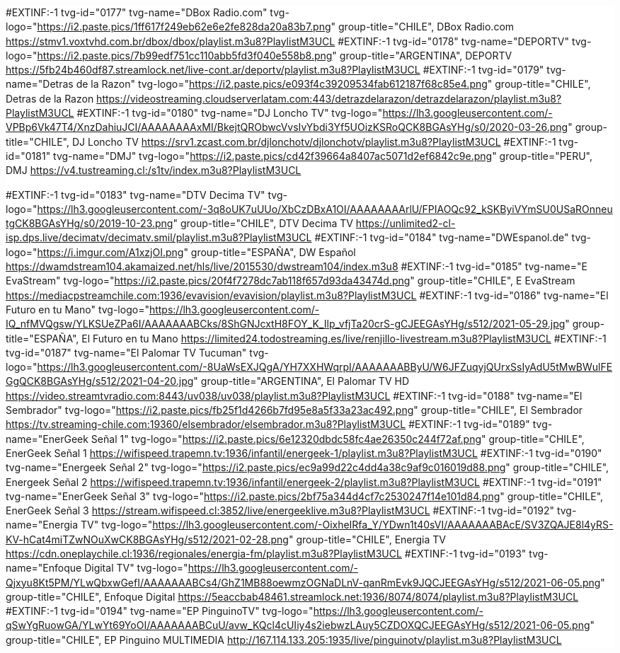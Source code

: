 #EXTINF:-1 tvg-id="0177" tvg-name="DBox Radio.com" tvg-logo="https://i2.paste.pics/1ff617f249eb62e6e2fe828da20a83b7.png" group-title="CHILE", DBox Radio.com
https://stmv1.voxtvhd.com.br/dbox/dbox/playlist.m3u8?PlaylistM3UCL
#EXTINF:-1 tvg-id="0178" tvg-name="DEPORTV" tvg-logo="https://i2.paste.pics/7b99edf751cc110abb5fd3f040e558b8.png" group-title="ARGENTINA", DEPORTV
https://5fb24b460df87.streamlock.net/live-cont.ar/deportv/playlist.m3u8?PlaylistM3UCL
#EXTINF:-1 tvg-id="0179" tvg-name="Detras de la Razon" tvg-logo="https://i2.paste.pics/e093f4c39209534fab612187f68c85e4.png" group-title="CHILE", Detras de la Razon
https://videostreaming.cloudserverlatam.com:443/detrazdelarazon/detrazdelarazon/playlist.m3u8?PlaylistM3UCL
#EXTINF:-1 tvg-id="0180" tvg-name="DJ Loncho TV" tvg-logo="https://lh3.googleusercontent.com/-VPBp6Vk47T4/XnzDahiuJCI/AAAAAAAAxMI/BkejtQRObwcVvsIvYbdi3Yf5UOizKSRoQCK8BGAsYHg/s0/2020-03-26.png" group-title="CHILE", DJ Loncho TV
https://srv1.zcast.com.br/djlonchotv/djlonchotv/playlist.m3u8?PlaylistM3UCL
#EXTINF:-1 tvg-id="0181" tvg-name="DMJ" tvg-logo="https://i2.paste.pics/cd42f39664a8407ac5071d2ef6842c9e.png" group-title="PERU", DMJ
https://v4.tustreaming.cl:/s1tv/index.m3u8?PlaylistM3UCL





#EXTINF:-1 tvg-id="0183" tvg-name="DTV Decima TV" tvg-logo="https://lh3.googleusercontent.com/-3q8oUK7uUUo/XbCzDBxA1OI/AAAAAAAArlU/FPIAOQc92_kSKByiVYmSU0USaROnneutgCK8BGAsYHg/s0/2019-10-23.png" group-title="CHILE", DTV Decima TV
https://unlimited2-cl-isp.dps.live/decimatv/decimatv.smil/playlist.m3u8?PlaylistM3UCL
#EXTINF:-1 tvg-id="0184" tvg-name="DWEspanol.de" tvg-logo="https://i.imgur.com/A1xzjOI.png" group-title="ESPAÑA", DW Español
https://dwamdstream104.akamaized.net/hls/live/2015530/dwstream104/index.m3u8
#EXTINF:-1 tvg-id="0185" tvg-name="E EvaStream" tvg-logo="https://i2.paste.pics/20f4f7278dc7ab118f657d93da43474d.png" group-title="CHILE", E EvaStream
https://mediacpstreamchile.com:1936/evavision/evavision/playlist.m3u8?PlaylistM3UCL
#EXTINF:-1 tvg-id="0186" tvg-name="El Futuro en tu Mano" tvg-logo="https://lh3.googleusercontent.com/-IQ_nfMVQgsw/YLKSUeZPa6I/AAAAAAABCks/8ShGNJcxtH8FOY_K_Ilp_vfjTa20crS-gCJEEGAsYHg/s512/2021-05-29.jpg" group-title="ESPAÑA", El Futuro en tu Mano
https://limited24.todostreaming.es/live/renjillo-livestream.m3u8?PlaylistM3UCL
#EXTINF:-1 tvg-id="0187" tvg-name="El Palomar TV Tucuman" tvg-logo="https://lh3.googleusercontent.com/-8UaWsEXJQgA/YH7XXHWqrpI/AAAAAAABByU/W6JFZuqyjQUrxSsIyAdU5tMwBWulFEGgQCK8BGAsYHg/s512/2021-04-20.jpg" group-title="ARGENTINA", El Palomar TV HD
https://video.streamtvradio.com:8443/uv038/uv038/playlist.m3u8?PlaylistM3UCL
#EXTINF:-1 tvg-id="0188" tvg-name="El Sembrador" tvg-logo="https://i2.paste.pics/fb25f1d4266b7fd95e8a5f33a23ac492.png" group-title="CHILE", El Sembrador
https://tv.streaming-chile.com:19360/elsembrador/elsembrador.m3u8?PlaylistM3UCL
#EXTINF:-1 tvg-id="0189" tvg-name="EnerGeek Señal 1" tvg-logo="https://i2.paste.pics/6e12320dbdc58fc4ae26350c244f72af.png" group-title="CHILE", EnerGeek Señal 1
https://wifispeed.trapemn.tv:1936/infantil/energeek-1/playlist.m3u8?PlaylistM3UCL
#EXTINF:-1 tvg-id="0190" tvg-name="Energeek Señal 2" tvg-logo="https://i2.paste.pics/ec9a99d22c4dd4a38c9af9c016019d88.png" group-title="CHILE", Energeek Señal 2
https://wifispeed.trapemn.tv:1936/infantil/energeek-2/playlist.m3u8?PlaylistM3UCL
#EXTINF:-1 tvg-id="0191" tvg-name="EnerGeek Señal 3" tvg-logo="https://i2.paste.pics/2bf75a344d4cf7c2530247f14e101d84.png" group-title="CHILE", EnerGeek Señal 3
https://stream.wifispeed.cl:3852/live/energeeklive.m3u8?PlaylistM3UCL
#EXTINF:-1 tvg-id="0192" tvg-name="Energia TV" tvg-logo="https://lh3.googleusercontent.com/-OixheIRfa_Y/YDwn1t40sVI/AAAAAAABAcE/SV3ZQAJE8l4yRS-KV-hCat4miTZwNOuXwCK8BGAsYHg/s512/2021-02-28.png" group-title="CHILE", Energia TV
https://cdn.oneplaychile.cl:1936/regionales/energia-fm/playlist.m3u8?PlaylistM3UCL
#EXTINF:-1 tvg-id="0193" tvg-name="Enfoque Digital TV" tvg-logo="https://lh3.googleusercontent.com/-Qjxyu8Kt5PM/YLwQbxwGefI/AAAAAAABCs4/GhZ1MB88oewmzOGNaDLnV-qanRmEvk9JQCJEEGAsYHg/s512/2021-06-05.png" group-title="CHILE", Enfoque Digital
https://5eaccbab48461.streamlock.net:1936/8074/8074/playlist.m3u8?PlaylistM3UCL
#EXTINF:-1 tvg-id="0194" tvg-name="EP PinguinoTV" tvg-logo="https://lh3.googleusercontent.com/-qSwYgRuowGA/YLwYt69YoOI/AAAAAAABCuU/avw_KQcl4cUIiy4s2iebwzLAuy5CZDOXQCJEEGAsYHg/s512/2021-06-05.png" group-title="CHILE", EP Pinguino MULTIMEDIA
http://167.114.133.205:1935/live/pinguinotv/playlist.m3u8?PlaylistM3UCL